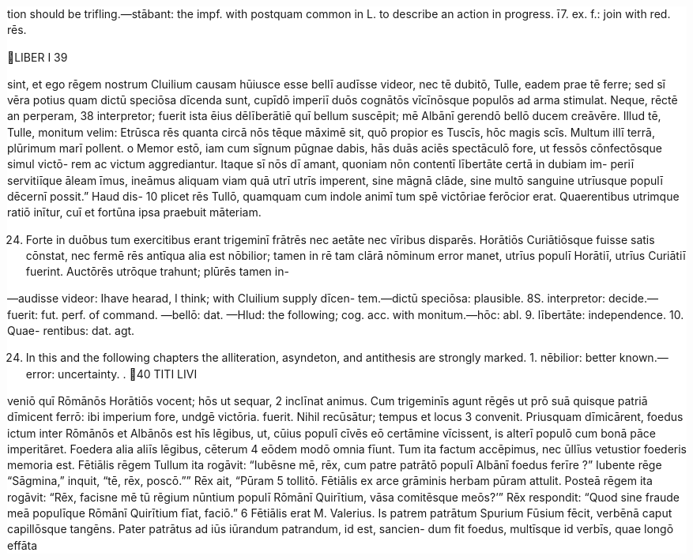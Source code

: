 tion should be trifling.—stābant: the impf. with postquam common
in L. to describe an action in progress. ī7. ex. f.: join with red. rēs.

LIBER I 39

sint, et ego rēgem nostrum Cluilium causam hūiusce
esse bellī audīsse videor, nec tē dubitō, Tulle, eadem
prae tē ferre; sed sī vēra potius quam dictū speciōsa
dīcenda sunt, cupīdō imperiī duōs cognātōs vīcīnōsque
populōs ad arma stimulat. Neque, rēctē an perperam, 38
interpretor; fuerit ista ēius dēlīberātiē quī bellum
suscēpit; mē Albānī gerendō bellō ducem creāvēre.
Illud tē, Tulle, monitum velim: Etrūsca rēs quanta
circā nōs tēque māximē sit, quō propior es Tuscīs, hōc
magis scīs. Multum illī terrā, plūrimum marī pollent. o
Memor estō, iam cum sīgnum pūgnae dabis, hās duās
aciēs spectāculō fore, ut fessōs cōnfectōsque simul victō-
rem ac victum aggrediantur. Itaque sī nōs dī amant,
quoniam nōn contentī lībertāte certā in dubiam im-
periī servitiīque āleam īmus, ineāmus aliquam viam
quā utrī utrīs imperent, sine māgnā clāde, sine multō
sanguine utrīusque populī dēcernī possit.” Haud dis- 10
plicet rēs Tullō, quamquam cum indole animī tum spē
victōriae ferōcior erat. Quaerentibus utrimque ratiō
inītur, cuī et fortūna ipsa praebuit māteriam.

24. Forte in duōbus tum exercitibus erant trigeminī
frātrēs nec aetāte nec vīribus disparēs. Horātiōs
Curiātiōsque fuisse satis cōnstat, nec fermē rēs antīqua
alia est nōbilior; tamen in rē tam clārā nōminum
error manet, utrīus populī Horātiī, utrīus Curiātiī
fuerint. Auctōrēs utrōque trahunt; plūrēs tamen in-

—audisse videor: Ihave hearad, I think; with Cluilium supply dīcen-
tem.—dictū speciōsa: plausible. 8S. interpretor: decide.— fuerit:
fut. perf. of command. —bellō: dat. —Hlud: the following; cog. acc.
with monitum.—hōc: abl. 9. lībertāte: independence. 10. Quae-
rentibus: dat. agt.

24. In this and the following chapters the alliteration, asyndeton,
and antithesis are strongly marked. 1. nēbilior: better known.—
error: uncertainty. .
40 TITI LIVI

veniō quī Rōmānōs Horātiōs vocent; hōs ut sequar,
2 inclīnat animus. Cum trigeminīs agunt rēgēs ut prō
suā quisque patriā dīmicent ferrō: ibi imperium fore,
undgē victōria. fuerit. Nihil recūsātur; tempus et locus
3 convenit. Priusquam dīmicārent, foedus ictum inter
Rōmānōs et Albānōs est hīs lēgibus, ut, cūius populī
cīvēs eō certāmine vīcissent, is alterī populō cum bonā
pāce imperitāret. Foedera alia aliīs lēgibus, cēterum
4 eōdem modō omnia fīunt. Tum ita factum accēpimus,
nec ūllīus vetustior foederis memoria est. Fētiālis
rēgem Tullum ita rogāvit: “Iubēsne mē, rēx, cum patre
patrātō populī Albānī foedus ferīre ?” Iubente rēge
“Sāgmina,” inquit, “tē, rēx, poscō.”” Rēx ait, “Pūram
5 tollitō. Fētiālis ex arce grāminis herbam pūram
attulit. Posteā rēgem ita rogāvit: “Rēx, facisne mē
tū rēgium nūntium populī Rōmānī Quirītium, vāsa
comitēsque meōs?’” Rēx respondit: “Quod sine
fraude meā populīque Rōmānī Quirītium fīat, faciō.”
6 Fētiālis erat M. Valerius. Is patrem patrātum Spurium
Fūsium fēcit, verbēnā caput capillōsque tangēns. Pater
patrātus ad iūs iūrandum patrandum, id est, sancien-
dum fit foedus, multīsque id verbīs, quae longō effāta